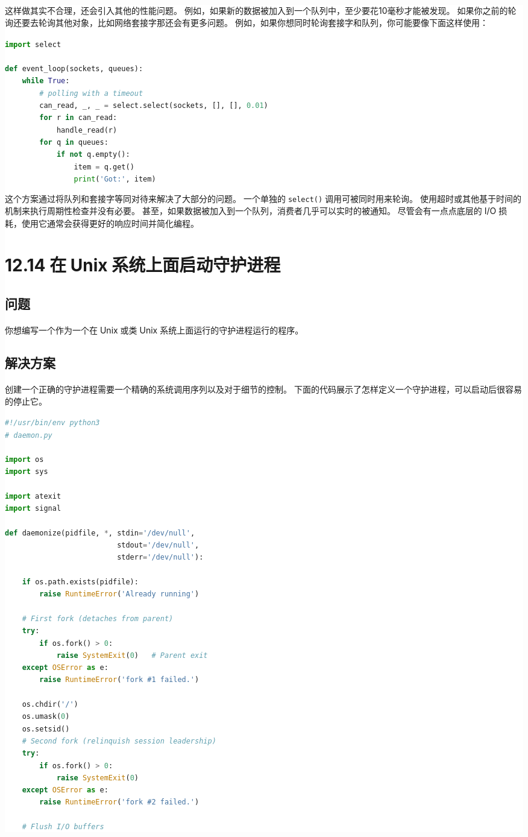 这样做其实不合理，还会引入其他的性能问题。 例如，如果新的数据被加入到一个队列中，至少要花10毫秒才能被发现。 如果你之前的轮询还要去轮询其他对象，比如网络套接字那还会有更多问题。 例如，如果你想同时轮询套接字和队列，你可能要像下面这样使用：

```python
import select

def event_loop(sockets, queues):
    while True:
        # polling with a timeout
        can_read, _, _ = select.select(sockets, [], [], 0.01)
        for r in can_read:
            handle_read(r)
        for q in queues:
            if not q.empty():
                item = q.get()
                print('Got:', item)
```

这个方案通过将队列和套接字等同对待来解决了大部分的问题。 一个单独的 `select()` 调用可被同时用来轮询。 使用超时或其他基于时间的机制来执行周期性检查并没有必要。 甚至，如果数据被加入到一个队列，消费者几乎可以实时的被通知。 尽管会有一点点底层的 I/O 损耗，使用它通常会获得更好的响应时间并简化编程。

# 12.14 在 Unix 系统上面启动守护进程
## 问题
你想编写一个作为一个在 Unix 或类 Unix 系统上面运行的守护进程运行的程序。

## 解决方案
创建一个正确的守护进程需要一个精确的系统调用序列以及对于细节的控制。 下面的代码展示了怎样定义一个守护进程，可以启动后很容易的停止它。

```python
#!/usr/bin/env python3
# daemon.py

import os
import sys

import atexit
import signal

def daemonize(pidfile, *, stdin='/dev/null',
                          stdout='/dev/null',
                          stderr='/dev/null'):

    if os.path.exists(pidfile):
        raise RuntimeError('Already running')

    # First fork (detaches from parent)
    try:
        if os.fork() > 0:
            raise SystemExit(0)   # Parent exit
    except OSError as e:
        raise RuntimeError('fork #1 failed.')

    os.chdir('/')
    os.umask(0)
    os.setsid()
    # Second fork (relinquish session leadership)
    try:
        if os.fork() > 0:
            raise SystemExit(0)
    except OSError as e:
        raise RuntimeError('fork #2 failed.')

    # Flush I/O buffers
```